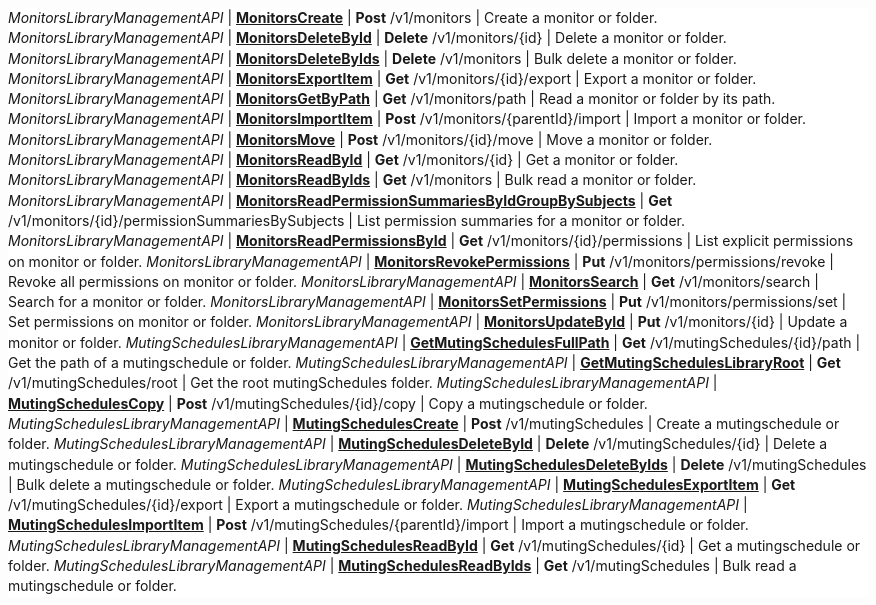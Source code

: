 *MonitorsLibraryManagementAPI* | [**MonitorsCreate**](docs/MonitorsLibraryManagementAPI.md#monitorscreate) | **Post** /v1/monitors | Create a monitor or folder. 
*MonitorsLibraryManagementAPI* | [**MonitorsDeleteById**](docs/MonitorsLibraryManagementAPI.md#monitorsdeletebyid) | **Delete** /v1/monitors/{id} | Delete a monitor or folder. 
*MonitorsLibraryManagementAPI* | [**MonitorsDeleteByIds**](docs/MonitorsLibraryManagementAPI.md#monitorsdeletebyids) | **Delete** /v1/monitors | Bulk delete a monitor or folder. 
*MonitorsLibraryManagementAPI* | [**MonitorsExportItem**](docs/MonitorsLibraryManagementAPI.md#monitorsexportitem) | **Get** /v1/monitors/{id}/export | Export a monitor or folder.
*MonitorsLibraryManagementAPI* | [**MonitorsGetByPath**](docs/MonitorsLibraryManagementAPI.md#monitorsgetbypath) | **Get** /v1/monitors/path | Read a monitor or folder by its path.
*MonitorsLibraryManagementAPI* | [**MonitorsImportItem**](docs/MonitorsLibraryManagementAPI.md#monitorsimportitem) | **Post** /v1/monitors/{parentId}/import | Import a monitor or folder.
*MonitorsLibraryManagementAPI* | [**MonitorsMove**](docs/MonitorsLibraryManagementAPI.md#monitorsmove) | **Post** /v1/monitors/{id}/move | Move a monitor or folder.
*MonitorsLibraryManagementAPI* | [**MonitorsReadById**](docs/MonitorsLibraryManagementAPI.md#monitorsreadbyid) | **Get** /v1/monitors/{id} | Get a monitor or folder.
*MonitorsLibraryManagementAPI* | [**MonitorsReadByIds**](docs/MonitorsLibraryManagementAPI.md#monitorsreadbyids) | **Get** /v1/monitors | Bulk read a monitor or folder.
*MonitorsLibraryManagementAPI* | [**MonitorsReadPermissionSummariesByIdGroupBySubjects**](docs/MonitorsLibraryManagementAPI.md#monitorsreadpermissionsummariesbyidgroupbysubjects) | **Get** /v1/monitors/{id}/permissionSummariesBySubjects | List permission summaries for a monitor or folder. 
*MonitorsLibraryManagementAPI* | [**MonitorsReadPermissionsById**](docs/MonitorsLibraryManagementAPI.md#monitorsreadpermissionsbyid) | **Get** /v1/monitors/{id}/permissions | List explicit permissions on monitor or folder. 
*MonitorsLibraryManagementAPI* | [**MonitorsRevokePermissions**](docs/MonitorsLibraryManagementAPI.md#monitorsrevokepermissions) | **Put** /v1/monitors/permissions/revoke | Revoke all permissions on monitor or folder. 
*MonitorsLibraryManagementAPI* | [**MonitorsSearch**](docs/MonitorsLibraryManagementAPI.md#monitorssearch) | **Get** /v1/monitors/search | Search for a monitor or folder.
*MonitorsLibraryManagementAPI* | [**MonitorsSetPermissions**](docs/MonitorsLibraryManagementAPI.md#monitorssetpermissions) | **Put** /v1/monitors/permissions/set | Set permissions on monitor or folder. 
*MonitorsLibraryManagementAPI* | [**MonitorsUpdateById**](docs/MonitorsLibraryManagementAPI.md#monitorsupdatebyid) | **Put** /v1/monitors/{id} | Update a monitor or folder. 
*MutingSchedulesLibraryManagementAPI* | [**GetMutingSchedulesFullPath**](docs/MutingSchedulesLibraryManagementAPI.md#getmutingschedulesfullpath) | **Get** /v1/mutingSchedules/{id}/path | Get the path of a mutingschedule or folder.
*MutingSchedulesLibraryManagementAPI* | [**GetMutingSchedulesLibraryRoot**](docs/MutingSchedulesLibraryManagementAPI.md#getmutingscheduleslibraryroot) | **Get** /v1/mutingSchedules/root | Get the root mutingSchedules folder.
*MutingSchedulesLibraryManagementAPI* | [**MutingSchedulesCopy**](docs/MutingSchedulesLibraryManagementAPI.md#mutingschedulescopy) | **Post** /v1/mutingSchedules/{id}/copy | Copy a mutingschedule or folder.
*MutingSchedulesLibraryManagementAPI* | [**MutingSchedulesCreate**](docs/MutingSchedulesLibraryManagementAPI.md#mutingschedulescreate) | **Post** /v1/mutingSchedules | Create a mutingschedule or folder. 
*MutingSchedulesLibraryManagementAPI* | [**MutingSchedulesDeleteById**](docs/MutingSchedulesLibraryManagementAPI.md#mutingschedulesdeletebyid) | **Delete** /v1/mutingSchedules/{id} | Delete a mutingschedule or folder. 
*MutingSchedulesLibraryManagementAPI* | [**MutingSchedulesDeleteByIds**](docs/MutingSchedulesLibraryManagementAPI.md#mutingschedulesdeletebyids) | **Delete** /v1/mutingSchedules | Bulk delete a mutingschedule or folder. 
*MutingSchedulesLibraryManagementAPI* | [**MutingSchedulesExportItem**](docs/MutingSchedulesLibraryManagementAPI.md#mutingschedulesexportitem) | **Get** /v1/mutingSchedules/{id}/export | Export a mutingschedule or folder.
*MutingSchedulesLibraryManagementAPI* | [**MutingSchedulesImportItem**](docs/MutingSchedulesLibraryManagementAPI.md#mutingschedulesimportitem) | **Post** /v1/mutingSchedules/{parentId}/import | Import a mutingschedule or folder.
*MutingSchedulesLibraryManagementAPI* | [**MutingSchedulesReadById**](docs/MutingSchedulesLibraryManagementAPI.md#mutingschedulesreadbyid) | **Get** /v1/mutingSchedules/{id} | Get a mutingschedule or folder.
*MutingSchedulesLibraryManagementAPI* | [**MutingSchedulesReadByIds**](docs/MutingSchedulesLibraryManagementAPI.md#mutingschedulesreadbyids) | **Get** /v1/mutingSchedules | Bulk read a mutingschedule or folder.